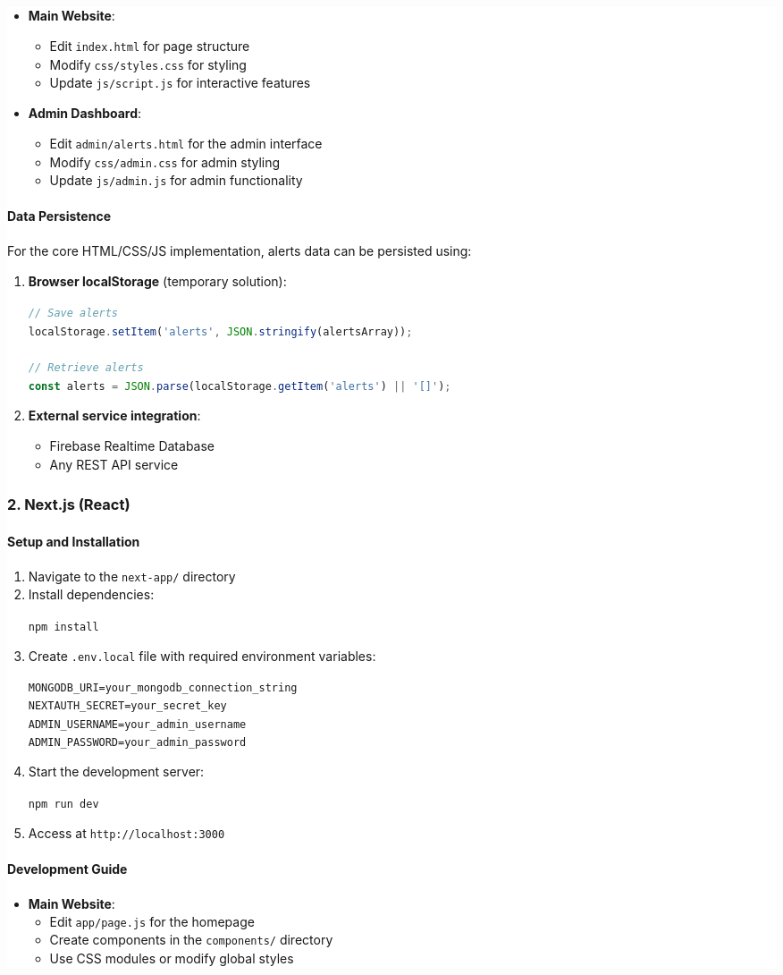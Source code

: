 - **Main Website**:
  - Edit `index.html` for page structure
  - Modify `css/styles.css` for styling
  - Update `js/script.js` for interactive features

- **Admin Dashboard**:
  - Edit `admin/alerts.html` for the admin interface
  - Modify `css/admin.css` for admin styling
  - Update `js/admin.js` for admin functionality

#### Data Persistence

For the core HTML/CSS/JS implementation, alerts data can be persisted using:
1. **Browser localStorage** (temporary solution):
   ```javascript
   // Save alerts
   localStorage.setItem('alerts', JSON.stringify(alertsArray));
   
   // Retrieve alerts
   const alerts = JSON.parse(localStorage.getItem('alerts') || '[]');
   ```

2. **External service integration**:
   - Firebase Realtime Database
   - Any REST API service

### 2. Next.js (React)

#### Setup and Installation

1. Navigate to the `next-app/` directory
2. Install dependencies:
   ```bash
   npm install
   ```
3. Create `.env.local` file with required environment variables:
   ```
   MONGODB_URI=your_mongodb_connection_string
   NEXTAUTH_SECRET=your_secret_key
   ADMIN_USERNAME=your_admin_username
   ADMIN_PASSWORD=your_admin_password
   ```
4. Start the development server:
   ```bash
   npm run dev
   ```
5. Access at `http://localhost:3000`

#### Development Guide

- **Main Website**:
  - Edit `app/page.js` for the homepage
  - Create components in the `components/` directory
  - Use CSS modules or modify global styles
